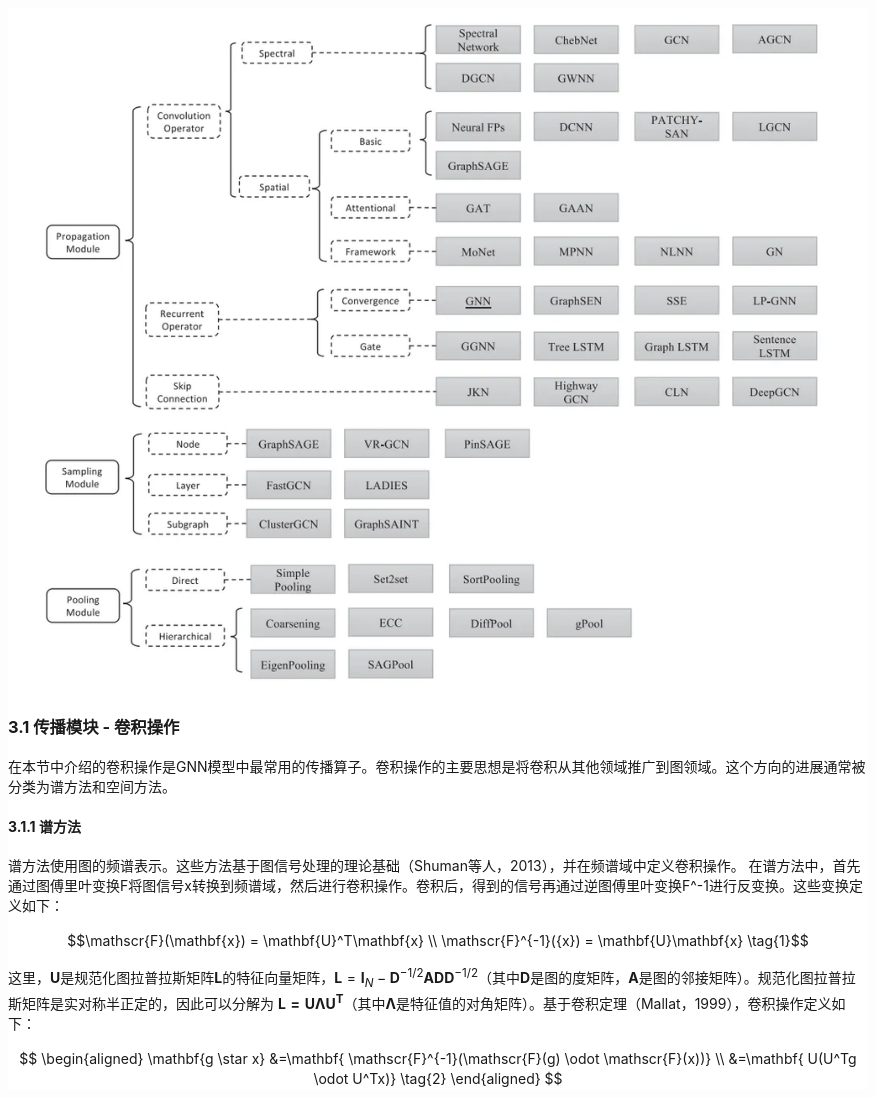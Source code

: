 ![1703753241291](image/GNN_reviews/1703753241291.png)

### 3.1 传播模块 - 卷积操作

在本节中介绍的卷积操作是GNN模型中最常用的传播算子。卷积操作的主要思想是将卷积从其他领域推广到图领域。这个方向的进展通常被分类为谱方法和空间方法。

#### **3.1.1 谱方法**

谱方法使用图的频谱表示。这些方法基于图信号处理的理论基础（Shuman等人，2013），并在频谱域中定义卷积操作。 在谱方法中，首先通过图傅里叶变换F将图信号x转换到频谱域，然后进行卷积操作。卷积后，得到的信号再通过逆图傅里叶变换F^-1进行反变换。这些变换定义如下：

$$\mathscr{F}(\mathbf{x}) = \mathbf{U}^T\mathbf{x} \\ \mathscr{F}^{-1}({x}) = \mathbf{U}\mathbf{x} \tag{1}$$

这里，$\mathbf{U}$是规范化图拉普拉斯矩阵$\mathbf{L}$的特征向量矩阵，$\mathbf{L}=\mathbf{I}_N-\mathbf{D}^{−1/2}\mathbf{ADD}^{−1/2}$（其中$\mathbf{D}$是图的度矩阵，$\mathbf{A}$是图的邻接矩阵）。规范化图拉普拉斯矩阵是实对称半正定的，因此可以分解为 $\mathbf{L=U \Lambda U^T}$（其中$\mathbf{\Lambda}$是特征值的对角矩阵）。基于卷积定理（Mallat，1999），卷积操作定义如下：

$$
\begin{aligned}
\mathbf{g \star x} &=\mathbf{ \mathscr{F}^{-1}(\mathscr{F}(g) \odot \mathscr{F}(x))} \\
&=\mathbf{ U(U^Tg \odot U^Tx)} \tag{2}
\end{aligned}
$$
